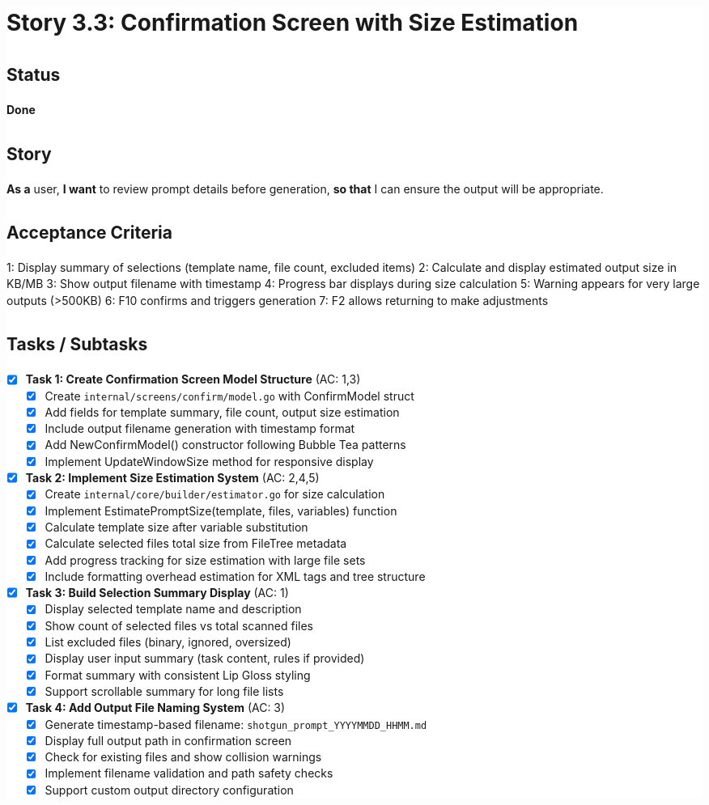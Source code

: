 # Story 3.3: Confirmation Screen with Size Estimation

## Status  
**Done**

## Story
**As a** user,
**I want** to review prompt details before generation,
**so that** I can ensure the output will be appropriate.

## Acceptance Criteria
1: Display summary of selections (template name, file count, excluded items)
2: Calculate and display estimated output size in KB/MB
3: Show output filename with timestamp
4: Progress bar displays during size calculation
5: Warning appears for very large outputs (>500KB)
6: F10 confirms and triggers generation
7: F2 allows returning to make adjustments

## Tasks / Subtasks

- [x] **Task 1: Create Confirmation Screen Model Structure** (AC: 1,3)
  - [x] Create `internal/screens/confirm/model.go` with ConfirmModel struct
  - [x] Add fields for template summary, file count, output size estimation
  - [x] Include output filename generation with timestamp format
  - [x] Add NewConfirmModel() constructor following Bubble Tea patterns
  - [x] Implement UpdateWindowSize method for responsive display

- [x] **Task 2: Implement Size Estimation System** (AC: 2,4,5)
  - [x] Create `internal/core/builder/estimator.go` for size calculation
  - [x] Implement EstimatePromptSize(template, files, variables) function
  - [x] Calculate template size after variable substitution
  - [x] Calculate selected files total size from FileTree metadata
  - [x] Add progress tracking for size estimation with large file sets
  - [x] Include formatting overhead estimation for XML tags and tree structure

- [x] **Task 3: Build Selection Summary Display** (AC: 1)
  - [x] Display selected template name and description
  - [x] Show count of selected files vs total scanned files
  - [x] List excluded files (binary, ignored, oversized)
  - [x] Display user input summary (task content, rules if provided)
  - [x] Format summary with consistent Lip Gloss styling
  - [x] Support scrollable summary for long file lists

- [x] **Task 4: Add Output File Naming System** (AC: 3)
  - [x] Generate timestamp-based filename: `shotgun_prompt_YYYYMMDD_HHMM.md`
  - [x] Display full output path in confirmation screen
  - [x] Check for existing files and show collision warnings
  - [x] Implement filename validation and path safety checks
  - [x] Support custom output directory configuration

